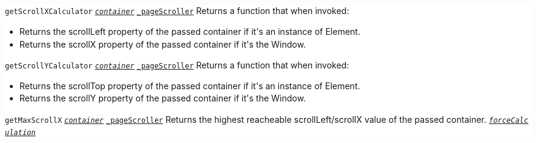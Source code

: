   </tr>
           
  <tr id = "getScrollXCalculatorFun">
   <td rowspan = "1" align = "center">
    <code>getScrollXCalculator</code>
   </td>
   <td rowspan = "1" align = "center">
   <i>
    <a href = "./FunctionsAbout.md#getScrollXCalculator"><code>container</code></a>
   </i>
   </td>
   <td rowspan = "1" align = "center">
    <a href = "./VariablesAbout.md#_pageScroller"><code>_pageScroller</code></a>
   </td>
   <td rowspan = "1" align = "left">
    Returns a function that when invoked: 
    <ul> 
     <li> Returns the scrollLeft property of the passed container if it's an instance of Element. </li> 
     <li> Returns the scrollX property of the passed container if it's the Window. </li> 
    </ul>
   </td>
  </tr> 
             
  <tr id = "getScrollYCalculatorFun">
   <td rowspan = "1" align = "center">
    <code>getScrollYCalculator</code>
   </td>
   <td rowspan = "1" align = "center">
   <i>
    <a href = "./FunctionsAbout.md#getScrollYCalculator"><code>container</code></a>
   </i>
   </td>
   <td rowspan = "1" align = "center">
    <a href = "./VariablesAbout.md#_pageScroller"><code>_pageScroller</code></a>
   </td>
   <td rowspan = "1" align = "left">
    Returns a function that when invoked: 
    <ul> 
     <li> Returns the scrollTop property of the passed container if it's an instance of Element. </li> 
     <li> Returns the scrollY property of the passed container if it's the Window. </li> 
    </ul>
   </td>
  </tr> 
               
  <tr id = "getMaxScrollXFun">
   <td rowspan = "2" align = "center">
    <code>getMaxScrollX</code>
   </td>
   <td rowspan = "1" align = "center">
   <i>
    <a href = "./FunctionsAbout.md#getMaxScrollX"><code>container</code></a>
   </i>
   </td>
   <td rowspan = "1" align = "center">
    <a href = "./VariablesAbout.md#_pageScroller"><code>_pageScroller</code></a>
   </td>
   <td rowspan = "2" align = "left">
    Returns the highest reacheable scrollLeft/scrollX value of the passed container.
   </td>
  </tr> 
  <tr>
   <td rowspan = "1" align = "center">
   <i>
    <a href = "./FunctionsAbout.md#getMaxScrollX"><code>forceCalculation</code></a>
   </i>